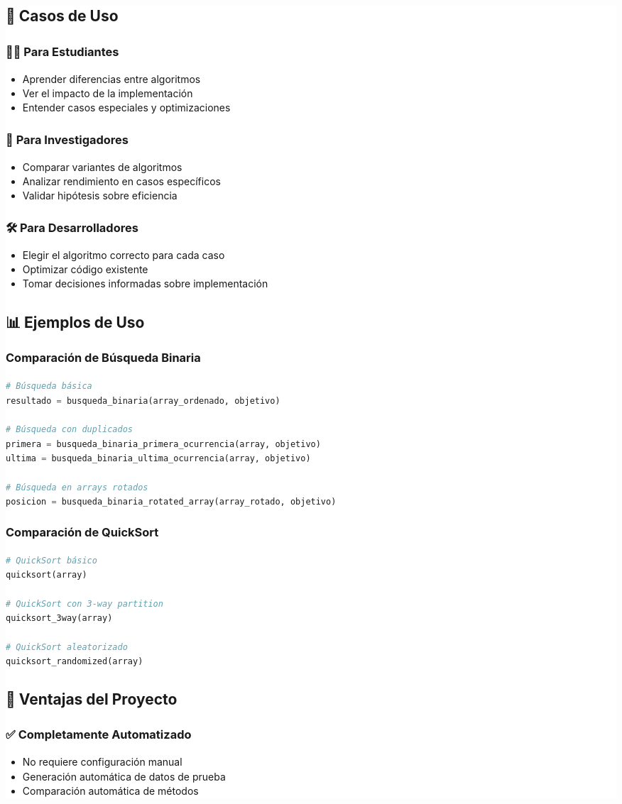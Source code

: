 ## 🎯 Casos de Uso

### 👨‍💻 **Para Estudiantes**
- Aprender diferencias entre algoritmos
- Ver el impacto de la implementación
- Entender casos especiales y optimizaciones

### 🔬 **Para Investigadores**
- Comparar variantes de algoritmos
- Analizar rendimiento en casos específicos
- Validar hipótesis sobre eficiencia

### 🛠️ **Para Desarrolladores**
- Elegir el algoritmo correcto para cada caso
- Optimizar código existente
- Tomar decisiones informadas sobre implementación

## 📊 Ejemplos de Uso

### Comparación de Búsqueda Binaria
```python
# Búsqueda básica
resultado = busqueda_binaria(array_ordenado, objetivo)

# Búsqueda con duplicados
primera = busqueda_binaria_primera_ocurrencia(array, objetivo)
ultima = busqueda_binaria_ultima_ocurrencia(array, objetivo)

# Búsqueda en arrays rotados
posicion = busqueda_binaria_rotated_array(array_rotado, objetivo)
```

### Comparación de QuickSort
```python
# QuickSort básico
quicksort(array)

# QuickSort con 3-way partition
quicksort_3way(array)

# QuickSort aleatorizado
quicksort_randomized(array)
```

## 🚀 Ventajas del Proyecto

### ✅ **Completamente Automatizado**
- No requiere configuración manual
- Generación automática de datos de prueba
- Comparación automática de métodos
